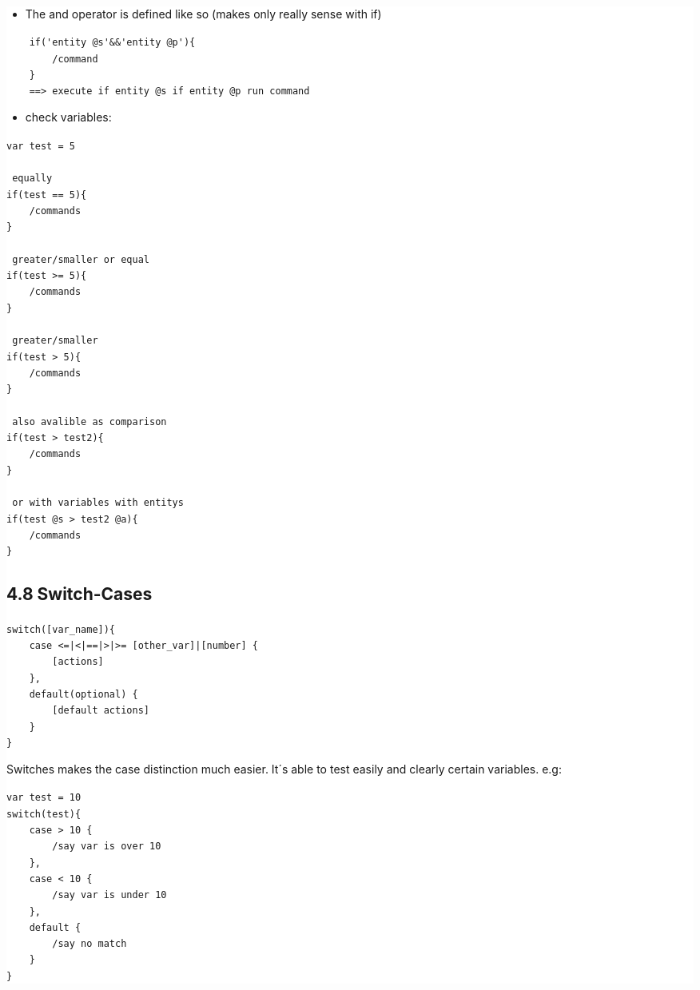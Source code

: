 *   The and operator is defined like so (makes only really sense with if)
```
    if('entity @s'&&'entity @p'){
    	/command 	
    }
    ==> execute if entity @s if entity @p run command
```
*   check variables:
```
var test = 5

 equally
if(test == 5){
    /commands
}

 greater/smaller or equal
if(test >= 5){
    /commands
}

 greater/smaller
if(test > 5){
    /commands
}

 also avalible as comparison
if(test > test2){
    /commands
}

 or with variables with entitys
if(test @s > test2 @a){
    /commands
}
```

## 4.8 Switch-Cases
```
switch([var_name]){
    case <=|<|==|>|>= [other_var]|[number] {
        [actions]
    },
    default(optional) {
        [default actions]
    }
}
```
Switches makes the case distinction much easier. It´s able to test easily and clearly certain variables.
e.g:
```
var test = 10
switch(test){
    case > 10 {
        /say var is over 10
    },
    case < 10 {
        /say var is under 10
    },
    default {
        /say no match
    }
}
```